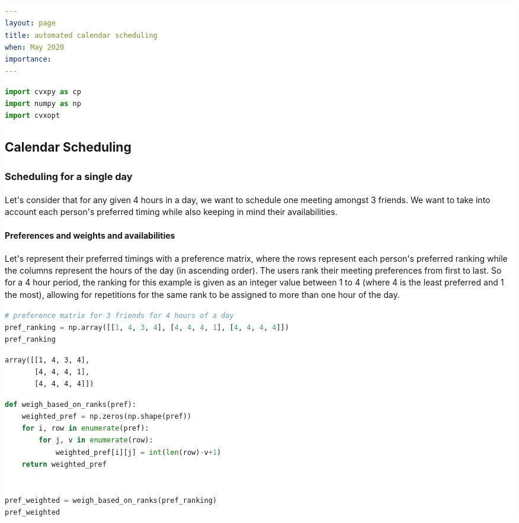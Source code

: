 ```yaml
---
layout: page
title: automated calendar scheduling
when: May 2020
importance:
---
```


```python
import cvxpy as cp
import numpy as np
import cvxopt
```

## Calendar Scheduling

### Scheduling for a single day

Let's consider that for any given 4 hours in a day, we want to schedule one meeting amongst 3 friends. We want to take into account each person's preferred timing while also keeping in mind their availabilities.

#### Preferences and weights and availabilities

Let's represent their preferred timings with a preference matrix, where the rows represent each person's preferred ranking while the columns represent the hours of the day (in ascending order). The users rank their meeting preferences from first to last. So for a 4 hour period, the ranking for this example is given as an integer value between 1 to 4 (where 4 is the least preferred and 1 the most), allowing for repetitions for the same rank to be assigned to more than one hour of the day. 


```python
# preference matrix for 3 friends for 4 hours of a day
pref_ranking = np.array([[1, 4, 3, 4], [4, 4, 4, 1], [4, 4, 4, 4]])
pref_ranking
```




    array([[1, 4, 3, 4],
           [4, 4, 4, 1],
           [4, 4, 4, 4]])




```python
def weigh_based_on_ranks(pref):
    weighted_pref = np.zeros(np.shape(pref)) 
    for i, row in enumerate(pref):
        for j, v in enumerate(row):
            weighted_pref[i][j] = int(len(row)-v+1)
    return weighted_pref


pref_weighted = weigh_based_on_ranks(pref_ranking)
pref_weighted
```
